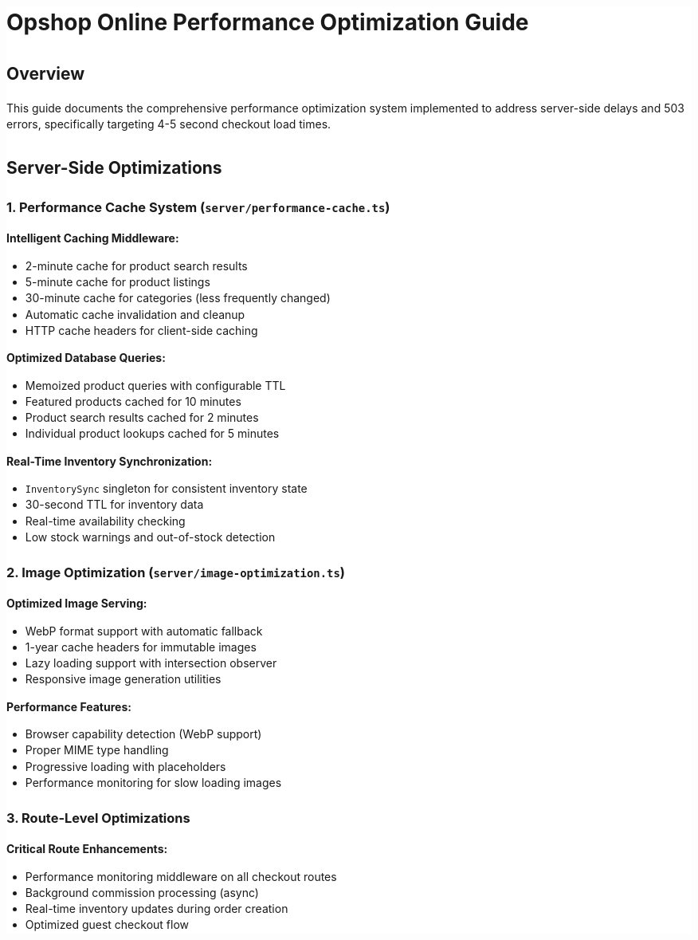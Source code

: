 # Opshop Online Performance Optimization Guide

## Overview

This guide documents the comprehensive performance optimization system implemented to address server-side delays and 503 errors, specifically targeting 4-5 second checkout load times.

## Server-Side Optimizations

### 1. Performance Cache System (`server/performance-cache.ts`)

**Intelligent Caching Middleware:**
- 2-minute cache for product search results
- 5-minute cache for product listings
- 30-minute cache for categories (less frequently changed)
- Automatic cache invalidation and cleanup
- HTTP cache headers for client-side caching

**Optimized Database Queries:**
- Memoized product queries with configurable TTL
- Featured products cached for 10 minutes
- Product search results cached for 2 minutes
- Individual product lookups cached for 5 minutes

**Real-Time Inventory Synchronization:**
- `InventorySync` singleton for consistent inventory state
- 30-second TTL for inventory data
- Real-time availability checking
- Low stock warnings and out-of-stock detection

### 2. Image Optimization (`server/image-optimization.ts`)

**Optimized Image Serving:**
- WebP format support with automatic fallback
- 1-year cache headers for immutable images
- Lazy loading support with intersection observer
- Responsive image generation utilities

**Performance Features:**
- Browser capability detection (WebP support)
- Proper MIME type handling
- Progressive loading with placeholders
- Performance monitoring for slow loading images

### 3. Route-Level Optimizations

**Critical Route Enhancements:**
- Performance monitoring middleware on all checkout routes
- Background commission processing (async)
- Real-time inventory updates during order creation
- Optimized guest checkout flow
